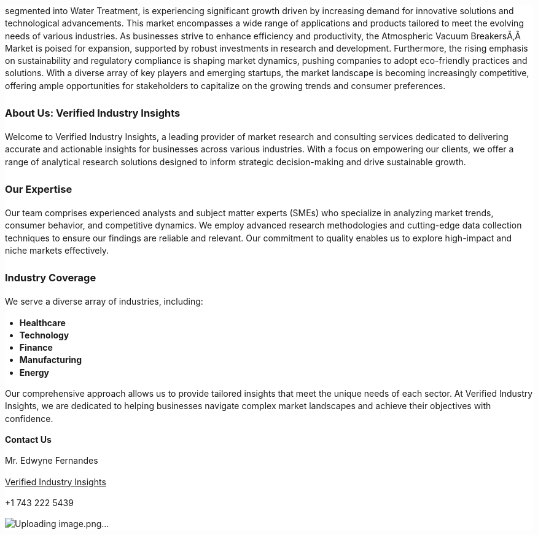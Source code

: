 segmented into Water Treatment, is experiencing significant growth driven by increasing demand for innovative solutions and technological advancements. This market encompasses a wide range of applications and products tailored to meet the evolving needs of various industries. As businesses strive to enhance efficiency and productivity, the Atmospheric Vacuum BreakersÃ‚Â  Market is poised for expansion, supported by robust investments in research and development. Furthermore, the rising emphasis on sustainability and regulatory compliance is shaping market dynamics, pushing companies to adopt eco-friendly practices and solutions. With a diverse array of key players and emerging startups, the market landscape is becoming increasingly competitive, offering ample opportunities for stakeholders to capitalize on the growing trends and consumer preferences.</p><h3>About Us: Verified Industry Insights</h3><p>Welcome to Verified Industry Insights, a leading provider of market research and consulting services dedicated to delivering accurate and actionable insights for businesses across various industries. With a focus on empowering our clients, we offer a range of analytical research solutions designed to inform strategic decision-making and drive sustainable growth.</p><h3>Our Expertise</h3><p>Our team comprises experienced analysts and subject matter experts (SMEs) who specialize in analyzing market trends, consumer behavior, and competitive dynamics. We employ advanced research methodologies and cutting-edge data collection techniques to ensure our findings are reliable and relevant. Our commitment to quality enables us to explore high-impact and niche markets effectively.</p><h3>Industry Coverage</h3><p>We serve a diverse array of industries, including:</p><ul><li><strong>Healthcare</strong></li><li><strong>Technology</strong></li><li><strong>Finance</strong></li><li><strong>Manufacturing</strong></li><li><strong>Energy</strong></li></ul><p>Our comprehensive approach allows us to provide tailored insights that meet the unique needs of each sector. At Verified Industry Insights, we are dedicated to helping businesses navigate complex market landscapes and achieve their objectives with confidence.</p><p><strong>Contact Us</strong></p><p>Mr. Edwyne Fernandes</p><p><a href="https://www.verifiedindustryinsights.com/">Verified Industry Insights</a></p><p>+1 743 222 5439</p>
![Uploading image.png…]()
